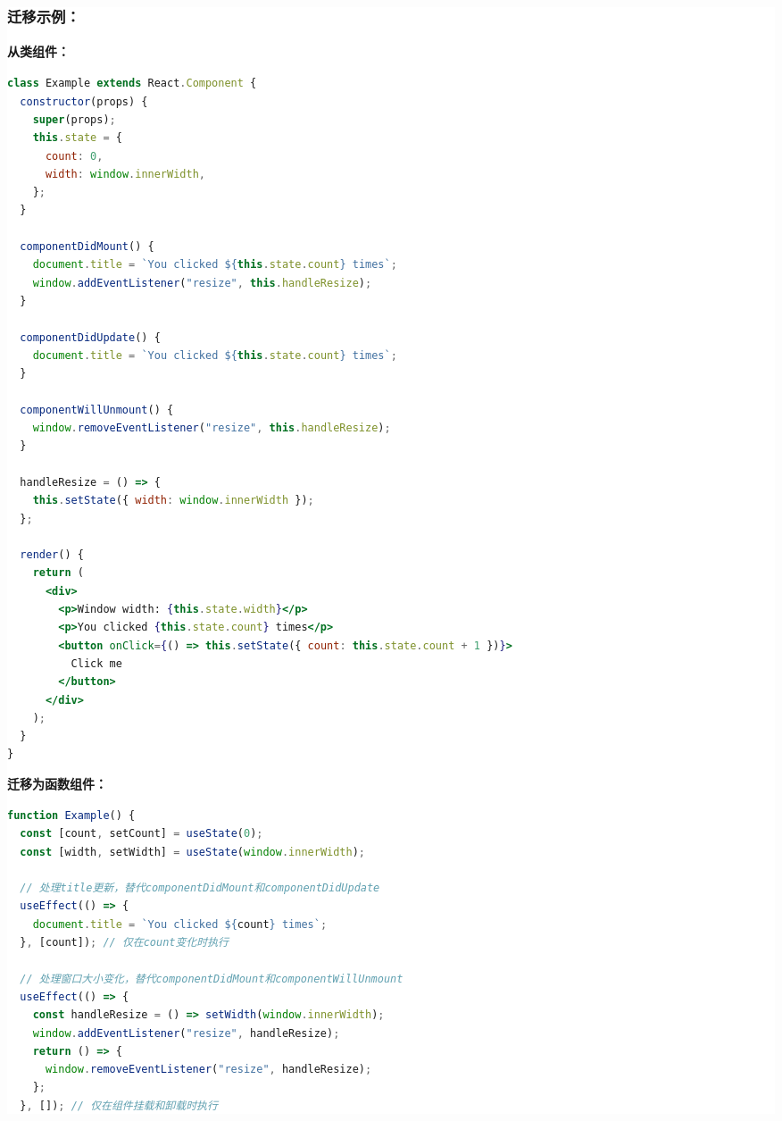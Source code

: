 ### 迁移示例：

**从类组件：**

```jsx
class Example extends React.Component {
  constructor(props) {
    super(props);
    this.state = {
      count: 0,
      width: window.innerWidth,
    };
  }

  componentDidMount() {
    document.title = `You clicked ${this.state.count} times`;
    window.addEventListener("resize", this.handleResize);
  }

  componentDidUpdate() {
    document.title = `You clicked ${this.state.count} times`;
  }

  componentWillUnmount() {
    window.removeEventListener("resize", this.handleResize);
  }

  handleResize = () => {
    this.setState({ width: window.innerWidth });
  };

  render() {
    return (
      <div>
        <p>Window width: {this.state.width}</p>
        <p>You clicked {this.state.count} times</p>
        <button onClick={() => this.setState({ count: this.state.count + 1 })}>
          Click me
        </button>
      </div>
    );
  }
}
```

**迁移为函数组件：**

```jsx
function Example() {
  const [count, setCount] = useState(0);
  const [width, setWidth] = useState(window.innerWidth);

  // 处理title更新，替代componentDidMount和componentDidUpdate
  useEffect(() => {
    document.title = `You clicked ${count} times`;
  }, [count]); // 仅在count变化时执行

  // 处理窗口大小变化，替代componentDidMount和componentWillUnmount
  useEffect(() => {
    const handleResize = () => setWidth(window.innerWidth);
    window.addEventListener("resize", handleResize);
    return () => {
      window.removeEventListener("resize", handleResize);
    };
  }, []); // 仅在组件挂载和卸载时执行
```
